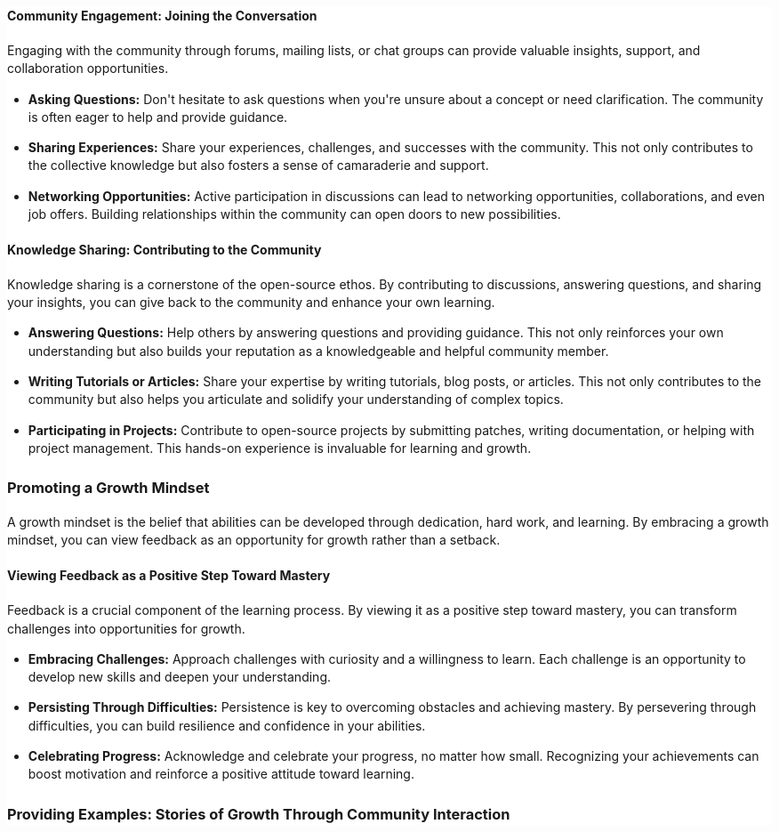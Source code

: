 #### Community Engagement: Joining the Conversation

Engaging with the community through forums, mailing lists, or chat groups can provide valuable insights, support, and collaboration opportunities.

- **Asking Questions:** Don't hesitate to ask questions when you're unsure about a concept or need clarification. The community is often eager to help and provide guidance.

- **Sharing Experiences:** Share your experiences, challenges, and successes with the community. This not only contributes to the collective knowledge but also fosters a sense of camaraderie and support.

- **Networking Opportunities:** Active participation in discussions can lead to networking opportunities, collaborations, and even job offers. Building relationships within the community can open doors to new possibilities.

#### Knowledge Sharing: Contributing to the Community

Knowledge sharing is a cornerstone of the open-source ethos. By contributing to discussions, answering questions, and sharing your insights, you can give back to the community and enhance your own learning.

- **Answering Questions:** Help others by answering questions and providing guidance. This not only reinforces your own understanding but also builds your reputation as a knowledgeable and helpful community member.

- **Writing Tutorials or Articles:** Share your expertise by writing tutorials, blog posts, or articles. This not only contributes to the community but also helps you articulate and solidify your understanding of complex topics.

- **Participating in Projects:** Contribute to open-source projects by submitting patches, writing documentation, or helping with project management. This hands-on experience is invaluable for learning and growth.

### Promoting a Growth Mindset

A growth mindset is the belief that abilities can be developed through dedication, hard work, and learning. By embracing a growth mindset, you can view feedback as an opportunity for growth rather than a setback.

#### Viewing Feedback as a Positive Step Toward Mastery

Feedback is a crucial component of the learning process. By viewing it as a positive step toward mastery, you can transform challenges into opportunities for growth.

- **Embracing Challenges:** Approach challenges with curiosity and a willingness to learn. Each challenge is an opportunity to develop new skills and deepen your understanding.

- **Persisting Through Difficulties:** Persistence is key to overcoming obstacles and achieving mastery. By persevering through difficulties, you can build resilience and confidence in your abilities.

- **Celebrating Progress:** Acknowledge and celebrate your progress, no matter how small. Recognizing your achievements can boost motivation and reinforce a positive attitude toward learning.

### Providing Examples: Stories of Growth Through Community Interaction
